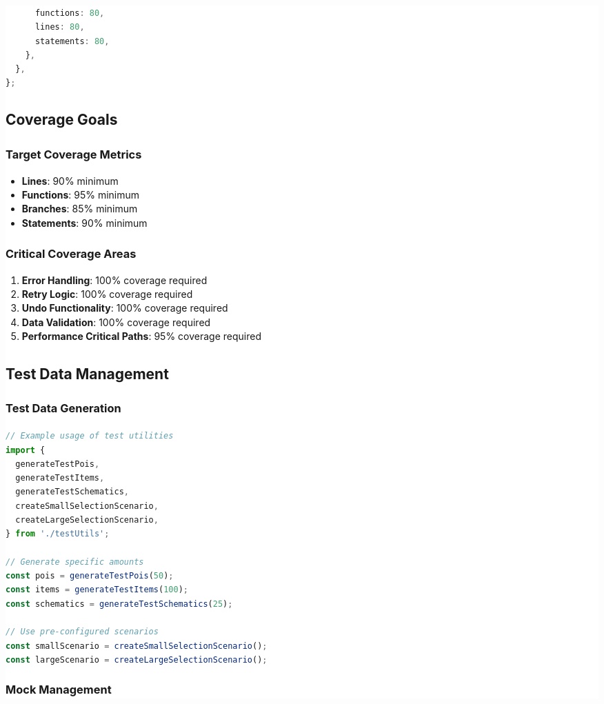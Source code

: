 ```javascript
      functions: 80,
      lines: 80,
      statements: 80,
    },
  },
};
```

## Coverage Goals

### Target Coverage Metrics

- **Lines**: 90% minimum
- **Functions**: 95% minimum
- **Branches**: 85% minimum
- **Statements**: 90% minimum

### Critical Coverage Areas

1. **Error Handling**: 100% coverage required
2. **Retry Logic**: 100% coverage required
3. **Undo Functionality**: 100% coverage required
4. **Data Validation**: 100% coverage required
5. **Performance Critical Paths**: 95% coverage required

## Test Data Management

### Test Data Generation

```typescript
// Example usage of test utilities
import {
  generateTestPois,
  generateTestItems,
  generateTestSchematics,
  createSmallSelectionScenario,
  createLargeSelectionScenario,
} from './testUtils';

// Generate specific amounts
const pois = generateTestPois(50);
const items = generateTestItems(100);
const schematics = generateTestSchematics(25);

// Use pre-configured scenarios
const smallScenario = createSmallSelectionScenario();
const largeScenario = createLargeSelectionScenario();
```

### Mock Management
